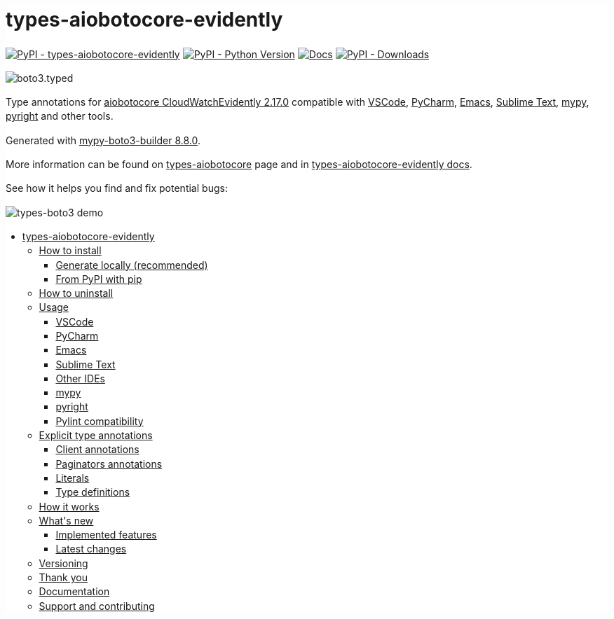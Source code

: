 <a id="types-aiobotocore-evidently"></a>

# types-aiobotocore-evidently

[![PyPI - types-aiobotocore-evidently](https://img.shields.io/pypi/v/types-aiobotocore-evidently.svg?color=blue)](https://pypi.org/project/types-aiobotocore-evidently/)
[![PyPI - Python Version](https://img.shields.io/pypi/pyversions/types-aiobotocore-evidently.svg?color=blue)](https://pypi.org/project/types-aiobotocore-evidently/)
[![Docs](https://img.shields.io/readthedocs/boto3-stubs.svg?color=blue)](https://youtype.github.io/types_aiobotocore_docs/)
[![PyPI - Downloads](https://static.pepy.tech/badge/types-aiobotocore-evidently)](https://pypistats.org/packages/types-aiobotocore-evidently)

![boto3.typed](https://github.com/youtype/mypy_boto3_builder/raw/main/logo.png)

Type annotations for
[aiobotocore CloudWatchEvidently 2.17.0](https://pypi.org/project/aiobotocore/)
compatible with [VSCode](https://code.visualstudio.com/),
[PyCharm](https://www.jetbrains.com/pycharm/),
[Emacs](https://www.gnu.org/software/emacs/),
[Sublime Text](https://www.sublimetext.com/),
[mypy](https://github.com/python/mypy),
[pyright](https://github.com/microsoft/pyright) and other tools.

Generated with
[mypy-boto3-builder 8.8.0](https://github.com/youtype/mypy_boto3_builder).

More information can be found on
[types-aiobotocore](https://pypi.org/project/types-aiobotocore/) page and in
[types-aiobotocore-evidently docs](https://youtype.github.io/types_aiobotocore_docs/types_aiobotocore_evidently/).

See how it helps you find and fix potential bugs:

![types-boto3 demo](https://github.com/youtype/mypy_boto3_builder/raw/main/demo.gif)

- [types-aiobotocore-evidently](#types-aiobotocore-evidently)
  - [How to install](#how-to-install)
    - [Generate locally (recommended)](<#generate-locally-(recommended)>)
    - [From PyPI with pip](#from-pypi-with-pip)
  - [How to uninstall](#how-to-uninstall)
  - [Usage](#usage)
    - [VSCode](#vscode)
    - [PyCharm](#pycharm)
    - [Emacs](#emacs)
    - [Sublime Text](#sublime-text)
    - [Other IDEs](#other-ides)
    - [mypy](#mypy)
    - [pyright](#pyright)
    - [Pylint compatibility](#pylint-compatibility)
  - [Explicit type annotations](#explicit-type-annotations)
    - [Client annotations](#client-annotations)
    - [Paginators annotations](#paginators-annotations)
    - [Literals](#literals)
    - [Type definitions](#type-definitions)
  - [How it works](#how-it-works)
  - [What's new](#what's-new)
    - [Implemented features](#implemented-features)
    - [Latest changes](#latest-changes)
  - [Versioning](#versioning)
  - [Thank you](#thank-you)
  - [Documentation](#documentation)
  - [Support and contributing](#support-and-contributing)
